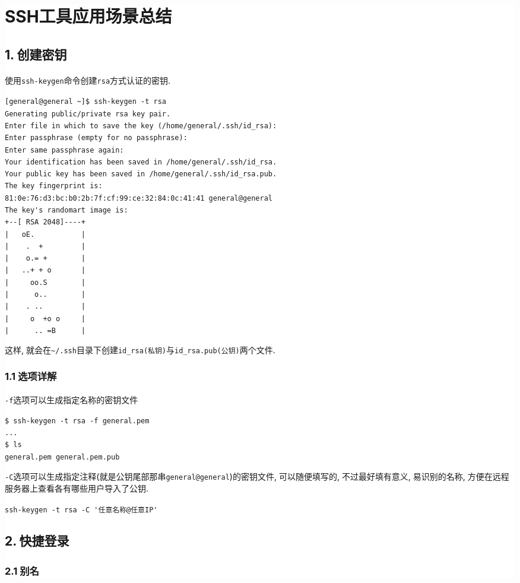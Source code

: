# SSH工具应用场景总结

## 1. 创建密钥

使用`ssh-keygen`命令创建`rsa`方式认证的密钥.

```
[general@general ~]$ ssh-keygen -t rsa
Generating public/private rsa key pair.
Enter file in which to save the key (/home/general/.ssh/id_rsa):
Enter passphrase (empty for no passphrase):
Enter same passphrase again:
Your identification has been saved in /home/general/.ssh/id_rsa.
Your public key has been saved in /home/general/.ssh/id_rsa.pub.
The key fingerprint is:
81:0e:76:d3:bc:b0:2b:7f:cf:99:ce:32:84:0c:41:41 general@general
The key's randomart image is:
+--[ RSA 2048]----+
|   oE.           |
|    .  +         |
|    o.= +        |
|   ..+ + o       |
|     oo.S        |
|      o..        |
|    . ..         |
|     o  +o o     |
|      .. =B      |

```

这样, 就会在`~/.ssh`目录下创建`id_rsa(私钥)`与`id_rsa.pub(公钥)`两个文件.

### 1.1 选项详解

`-f`选项可以生成指定名称的密钥文件

```
$ ssh-keygen -t rsa -f general.pem
...
$ ls
general.pem general.pem.pub
```

`-C`选项可以生成指定注释(就是公钥尾部那串`general@general`)的密钥文件, 可以随便填写的, 不过最好填有意义, 易识别的名称, 方便在远程服务器上查看各有哪些用户导入了公钥.

```
ssh-keygen -t rsa -C '任意名称@任意IP'
```

## 2. 快捷登录

### 2.1 别名
